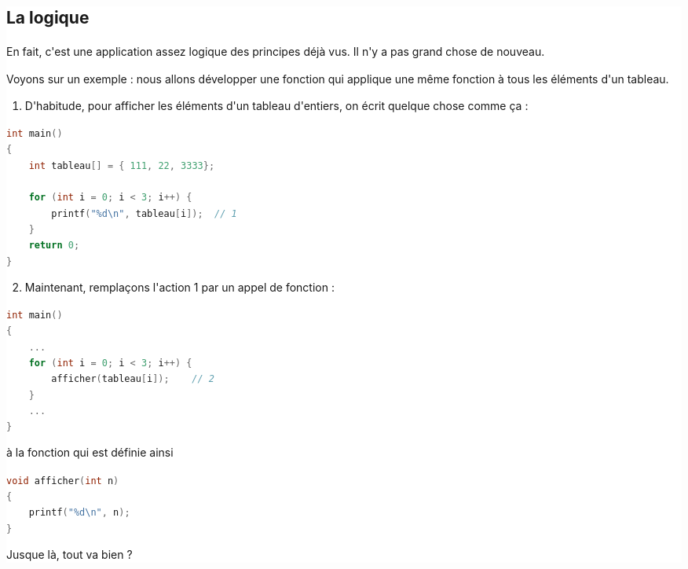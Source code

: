 
[^1]: Le terme "programmation système" est mal défini. Historiquement
ça désignait le code de que l'on écrit, non pas pour réaliser des
applications directement, mais pour aider d'autres programmeurs à
réaliser des applications, en faisant appel à des mécanismes un peu
techniques liés au système d'exploitation. Ou en modifiant le système
d'exploitation. Maintenant on l'emploie un peu à tort et à travers,
dès que, dans un programme, on appelle une fonction de la bibliothèque
du système (comme `fork`, `pipe`, `signal`, ...).


## La logique

En fait, c'est une application assez logique des principes déjà vus. Il
n'y a pas grand chose de nouveau.

Voyons sur un exemple : nous allons développer une fonction qui
applique une même fonction à tous les éléments d'un tableau.

1. D'habitude, pour afficher les éléments d'un tableau
d'entiers, on écrit quelque chose comme ça :

~~~C
int main()
{
    int tableau[] = { 111, 22, 3333};
	
    for (int i = 0; i < 3; i++) {
        printf("%d\n", tableau[i]);  // 1
	}
	return 0;
}
~~~

2. Maintenant, remplaçons l'action 1 par un appel de fonction :

~~~C
int main()
{
	...
    for (int i = 0; i < 3; i++) {
		afficher(tableau[i]);    // 2
	}
	...
}
~~~

à la fonction qui est définie ainsi

~~~C
void afficher(int n)
{
   	printf("%d\n", n);
}
~~~

Jusque là, tout va bien ?
